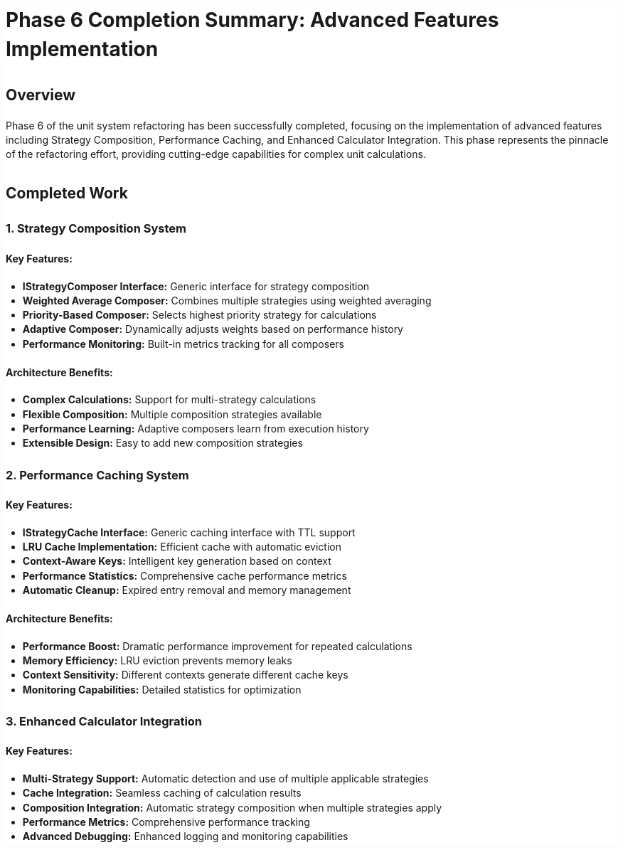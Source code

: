 # Phase 6 Completion Summary: Advanced Features Implementation

## Overview

Phase 6 of the unit system refactoring has been successfully completed, focusing on the implementation of advanced features including Strategy Composition, Performance Caching, and Enhanced Calculator Integration. This phase represents the pinnacle of the refactoring effort, providing cutting-edge capabilities for complex unit calculations.

## Completed Work

### 1. Strategy Composition System

#### Key Features:
- **IStrategyComposer Interface:** Generic interface for strategy composition
- **Weighted Average Composer:** Combines multiple strategies using weighted averaging
- **Priority-Based Composer:** Selects highest priority strategy for calculations
- **Adaptive Composer:** Dynamically adjusts weights based on performance history
- **Performance Monitoring:** Built-in metrics tracking for all composers

#### Architecture Benefits:
- **Complex Calculations:** Support for multi-strategy calculations
- **Flexible Composition:** Multiple composition strategies available
- **Performance Learning:** Adaptive composers learn from execution history
- **Extensible Design:** Easy to add new composition strategies

### 2. Performance Caching System

#### Key Features:
- **IStrategyCache Interface:** Generic caching interface with TTL support
- **LRU Cache Implementation:** Efficient cache with automatic eviction
- **Context-Aware Keys:** Intelligent key generation based on context
- **Performance Statistics:** Comprehensive cache performance metrics
- **Automatic Cleanup:** Expired entry removal and memory management

#### Architecture Benefits:
- **Performance Boost:** Dramatic performance improvement for repeated calculations
- **Memory Efficiency:** LRU eviction prevents memory leaks
- **Context Sensitivity:** Different contexts generate different cache keys
- **Monitoring Capabilities:** Detailed statistics for optimization

### 3. Enhanced Calculator Integration

#### Key Features:
- **Multi-Strategy Support:** Automatic detection and use of multiple applicable strategies
- **Cache Integration:** Seamless caching of calculation results
- **Composition Integration:** Automatic strategy composition when multiple strategies apply
- **Performance Metrics:** Comprehensive performance tracking
- **Advanced Debugging:** Enhanced logging and monitoring capabilities
